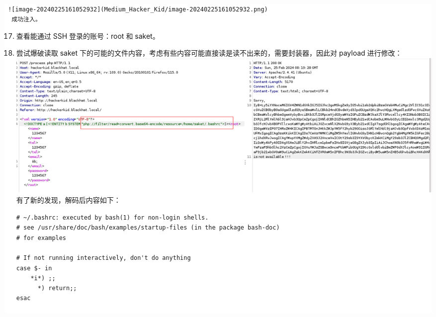      ![image-20240225161052932](Medium_Hacker_Kid/image-20240225161052932.png)
      成功注入。

17. 查看能通过 SSH 登录的账号：root 和 saket。

18. 尝试爆破读取 saket 下的可能的文件内容，考虑有些内容可能直接读是读不出来的，需要封装器，因此对 payload 进行修改：
     ![image-20240225161957324](Medium_Hacker_Kid/image-20240225161957324.png)
      有了新的发现，解码后内容如下：

      ```shell
      # ~/.bashrc: executed by bash(1) for non-login shells.
      # see /usr/share/doc/bash/examples/startup-files (in the package bash-doc)
      # for examples
      
      # If not running interactively, don't do anything
      case $- in
          *i*) ;;
            *) return;;
      esac
      